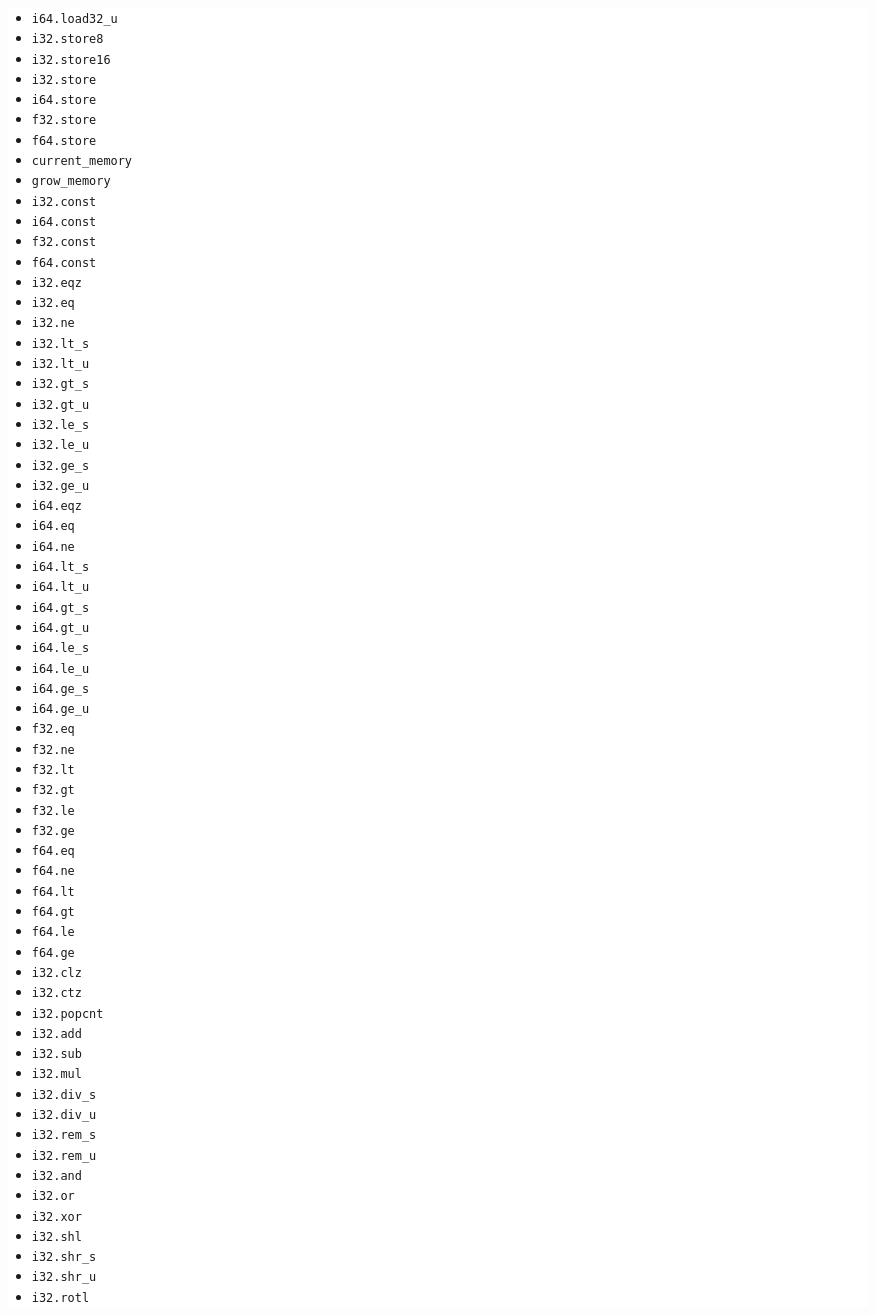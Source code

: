 * `i64.load32_u`
* `i32.store8`
* `i32.store16`
* `i32.store`
* `i64.store`
* `f32.store`
* `f64.store`
* `current_memory`
* `grow_memory`
* `i32.const`
* `i64.const`
* `f32.const`
* `f64.const`
* `i32.eqz`
* `i32.eq`
* `i32.ne`
* `i32.lt_s`
* `i32.lt_u`
* `i32.gt_s`
* `i32.gt_u`
* `i32.le_s`
* `i32.le_u`
* `i32.ge_s`
* `i32.ge_u`
* `i64.eqz`
* `i64.eq`
* `i64.ne`
* `i64.lt_s`
* `i64.lt_u`
* `i64.gt_s`
* `i64.gt_u`
* `i64.le_s`
* `i64.le_u`
* `i64.ge_s`
* `i64.ge_u`
* `f32.eq`
* `f32.ne`
* `f32.lt`
* `f32.gt`
* `f32.le`
* `f32.ge`
* `f64.eq`
* `f64.ne`
* `f64.lt`
* `f64.gt`
* `f64.le`
* `f64.ge`
* `i32.clz`
* `i32.ctz`
* `i32.popcnt`
* `i32.add`
* `i32.sub`
* `i32.mul`
* `i32.div_s`
* `i32.div_u`
* `i32.rem_s`
* `i32.rem_u`
* `i32.and`
* `i32.or`
* `i32.xor`
* `i32.shl`
* `i32.shr_s`
* `i32.shr_u`
* `i32.rotl`